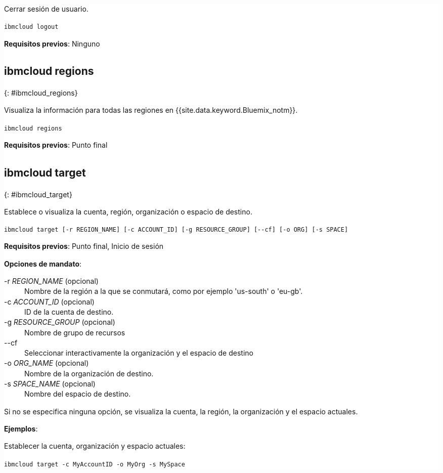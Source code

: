 Cerrar sesión de usuario.

```
ibmcloud logout
```

<strong>Requisitos previos</strong>:  Ninguno

## ibmcloud regions
{: #ibmcloud_regions}

Visualiza la información para todas las regiones en {{site.data.keyword.Bluemix_notm}}.

```
ibmcloud regions
```

<strong>Requisitos previos</strong>: Punto final


## ibmcloud target
{: #ibmcloud_target}


Establece o visualiza la cuenta, región, organización o espacio de destino.

```
ibmcloud target [-r REGION_NAME] [-c ACCOUNT_ID] [-g RESOURCE_GROUP] [--cf] [-o ORG] [-s SPACE]
```

<strong>Requisitos previos</strong>: Punto final, Inicio de sesión

<strong>Opciones de mandato</strong>:
   <dl>
   <dt>-r <i>REGION_NAME</i> (opcional)</dt>
   <dd>Nombre de la región a la que se conmutará, como por ejemplo 'us-south' o 'eu-gb'.</dd>
   <dt>-c <i>ACCOUNT_ID</i> (opcional)</dt>
   <dd>ID de la cuenta de destino.</dd>
   <dt>-g <i>RESOURCE_GROUP</i> (opcional)</dt>
   <dd>Nombre de grupo de recursos</dd>
   <dt>--cf</dt>
   <dd>Seleccionar interactivamente la organización y el espacio de destino</dd>
   <dt>-o <i>ORG_NAME</i> (opcional)</dt>
   <dd>Nombre de la organización de destino.</dd>
   <dt>-s <i>SPACE_NAME</i> (opcional)</dt>
   <dd>Nombre del espacio de destino.</dd>
   </dl>
Si no se especifica ninguna opción, se visualiza la cuenta, la región, la organización y el espacio actuales.

<strong>Ejemplos</strong>:

Establecer la cuenta, organización y espacio actuales:

```
ibmcloud target -c MyAccountID -o MyOrg -s MySpace
```
